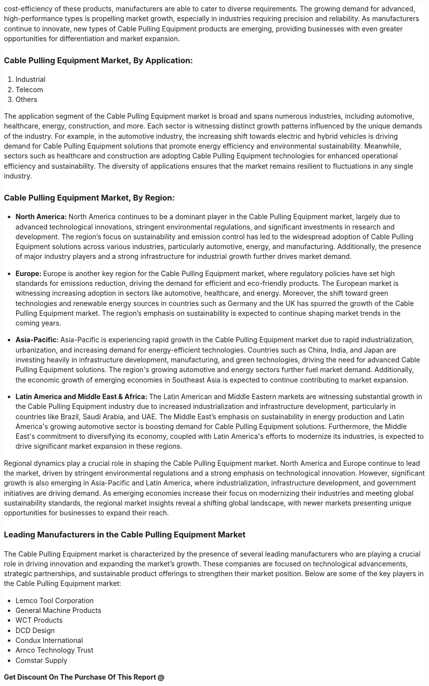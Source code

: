 cost-efficiency of these products, manufacturers are able to cater to diverse requirements. The growing demand for advanced, high-performance types is propelling market growth, especially in industries requiring precision and reliability. As manufacturers continue to innovate, new types of Cable Pulling Equipment products are emerging, providing businesses with even greater opportunities for differentiation and market expansion.</p><h3>Cable Pulling Equipment Market,&nbsp;By Application:</h3><ol><li>Industrial<li> Telecom<li> Others</li></ol><p>The application segment of the Cable Pulling Equipment market is broad and spans numerous industries, including automotive, healthcare, energy, construction, and more. Each sector is witnessing distinct growth patterns influenced by the unique demands of the industry. For example, in the automotive industry, the increasing shift towards electric and hybrid vehicles is driving demand for Cable Pulling Equipment solutions that promote energy efficiency and environmental sustainability. Meanwhile, sectors such as healthcare and construction are adopting Cable Pulling Equipment technologies for enhanced operational efficiency and sustainability. The diversity of applications ensures that the market remains resilient to fluctuations in any single industry.</p><h3>Cable Pulling Equipment Market, By Region:</h3><ul><li><p><strong>North America:&nbsp;</strong>North America continues to be a dominant player in the Cable Pulling Equipment market, largely due to advanced technological innovations, stringent environmental regulations, and significant investments in research and development. The region&rsquo;s focus on sustainability and emission control has led to the widespread adoption of Cable Pulling Equipment solutions across various industries, particularly automotive, energy, and manufacturing. Additionally, the presence of major industry players and a strong infrastructure for industrial growth further drives market demand.</p></li><li><p><strong><strong>Europe:&nbsp;</strong></strong>Europe is another key region for the Cable Pulling Equipment market, where regulatory policies have set high standards for emissions reduction, driving the demand for efficient and eco-friendly products. The European market is witnessing increasing adoption in sectors like automotive, healthcare, and energy. Moreover, the shift toward green technologies and renewable energy sources in countries such as Germany and the UK has spurred the growth of the Cable Pulling Equipment market. The region&rsquo;s emphasis on sustainability is expected to continue shaping market trends in the coming years.</p></li><li><p><strong><strong>Asia-Pacific:&nbsp;</strong></strong>Asia-Pacific is experiencing rapid growth in the Cable Pulling Equipment market due to rapid industrialization, urbanization, and increasing demand for energy-efficient technologies. Countries such as China, India, and Japan are investing heavily in infrastructure development, manufacturing, and green technologies, driving the need for advanced Cable Pulling Equipment solutions. The region's growing automotive and energy sectors further fuel market demand. Additionally, the economic growth of emerging economies in Southeast Asia is expected to continue contributing to market expansion.</p></li><li><p><strong><strong>Latin America and Middle East &amp; Africa:&nbsp;</strong></strong>The Latin American and Middle Eastern markets are witnessing substantial growth in the Cable Pulling Equipment industry due to increased industrialization and infrastructure development, particularly in countries like Brazil, Saudi Arabia, and UAE. The Middle East&rsquo;s emphasis on sustainability in energy production and Latin America's growing automotive sector is boosting demand for Cable Pulling Equipment solutions. Furthermore, the Middle East's commitment to diversifying its economy, coupled with Latin America's efforts to modernize its industries, is expected to drive significant market expansion in these regions.</p></li></ul><p>Regional dynamics play a crucial role in shaping the Cable Pulling Equipment market. North America and Europe continue to lead the market, driven by stringent environmental regulations and a strong emphasis on technological innovation. However, significant growth is also emerging in Asia-Pacific and Latin America, where industrialization, infrastructure development, and government initiatives are driving demand. As emerging economies increase their focus on modernizing their industries and meeting global sustainability standards, the regional market insights reveal a shifting global landscape, with newer markets presenting unique opportunities for businesses to expand their reach.</p><h3><strong>Leading Manufacturers in the Cable Pulling Equipment Market</strong></h3><p>The Cable Pulling Equipment market is characterized by the presence of several leading manufacturers who are playing a crucial role in driving innovation and expanding the market&rsquo;s growth. These companies are focused on technological advancements, strategic partnerships, and sustainable product offerings to strengthen their market position. Below are some of the key players in the Cable Pulling Equipment market:</p></div><div class="article-main__content" data-test-id="publishing-text-block"><ul><li><span class="">Lemco Tool Corporation<li>General Machine Products<li>WCT Products<li>DCD Design<li>Condux International<li>Arnco Technology Trust<li>Comstar Supply</span></li></ul></div><div class="article-main__content" data-test-id="publishing-text-block"><p><span class="font-[700]"><strong>Get Discount On The Purchase Of This Report @</strong>